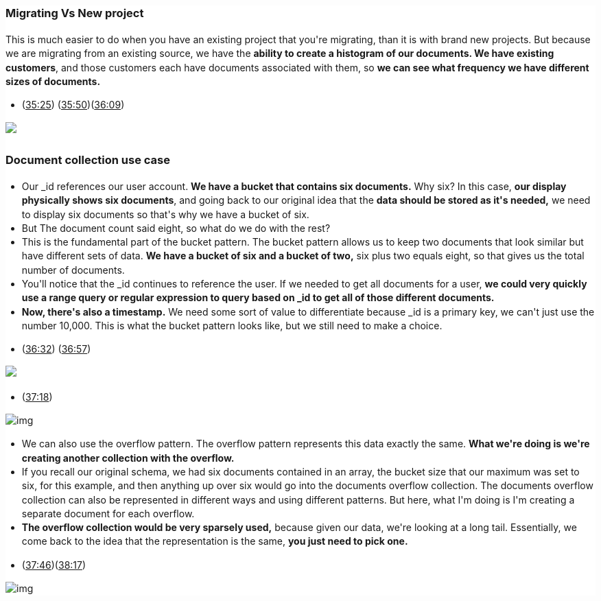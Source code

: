 ### Migrating Vs New project

This is much easier to do when you have an existing project that you're migrating, than it is with brand new projects. But because we are migrating from an existing source, we have the **ability to create a histogram of our documents. We have existing customers**, and those customers each have documents associated with them, so **we can see what frequency we have different sizes of documents.**

- ([35:25](https://www.youtube.com/watch?v=bxw1AkH2aM4&t=2125s)) ([35:50](https://www.youtube.com/watch?v=bxw1AkH2aM4&t=2150s))([36:09](https://www.youtube.com/watch?v=bxw1AkH2aM4&t=2169s))

![](https://nc-cdn.oss-us-west-1.aliyuncs.com/denote/ytnoteext/42cc6942-0eb8-43b0-aac5-0620596244e0.jpeg)

### Document collection use case

* Our _id references our user account. **We have a bucket that contains six documents.** Why six? In this case, **our display physically shows six documents**, and going back to our original idea that the **data should be stored as it's needed,** we need to display six documents so that's why we have a bucket of six.
* But  The document count said eight, so what do we do with the rest?
* This is the fundamental part of the bucket pattern. The bucket pattern allows us to keep two documents that look similar but have different sets of data. **We have a bucket of six and a bucket of two,** six plus two equals eight, so that gives us the total number of documents.
* You'll notice that the _id continues to reference the user. If we needed to get all documents for a user, **we could very quickly use a range query or regular expression to query based on _id to get all of those different documents.**
* **Now, there's also a timestamp.** We need some sort of value to differentiate because _id is a primary key, we can't just use the number 10,000. This is what the bucket pattern looks like, but we still need to make a choice.

- ([36:32](https://www.youtube.com/watch?v=bxw1AkH2aM4&t=2192s)) ([36:57](https://www.youtube.com/watch?v=bxw1AkH2aM4&t=2217s))

![](https://nc-cdn.oss-us-west-1.aliyuncs.com/denote/ytnoteext/13483452-47be-4cd7-a666-c9a77d359755.jpeg)

- ([37:18](https://www.youtube.com/watch?v=bxw1AkH2aM4&t=2238s))

![img](https://nc-cdn.oss-us-west-1.aliyuncs.com/denote/ytnoteext/fe6e8c61-e115-4f41-ae71-12a148ecc868.jpeg)

* We can also use the overflow pattern. The overflow pattern represents this data exactly the same. **What we're doing is we're creating another collection with the overflow.**
* If you recall our original schema, we had six documents contained in an array, the bucket size that our maximum was set to six, for this example, and then anything up over six would go into the documents overflow collection. The documents overflow collection can also be represented in different ways and using different patterns. But here, what I'm doing is I'm creating a separate document for each overflow.
* **The overflow collection would be very sparsely used,** because given our data, we're looking at a long tail. Essentially, we come back to the idea that the representation is the same, **you just need to pick one.**

- ([37:46](https://www.youtube.com/watch?v=bxw1AkH2aM4&t=2266s))([38:17](https://www.youtube.com/watch?v=bxw1AkH2aM4&t=2297s))

![img](https://nc-cdn.oss-us-west-1.aliyuncs.com/denote/ytnoteext/ed3a01fa-b3a1-4511-b6aa-9b968cf116ed.jpeg)
